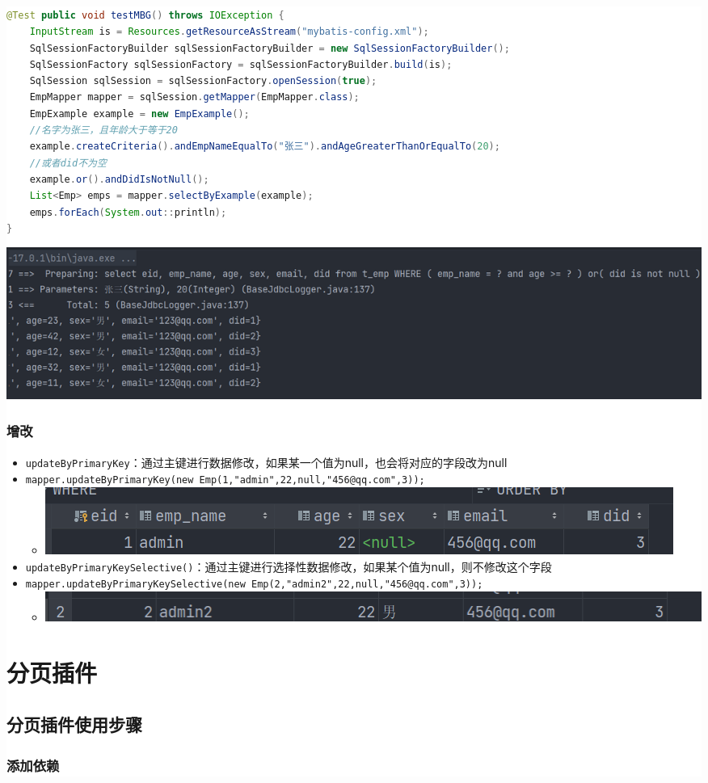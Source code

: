 ```java
@Test public void testMBG() throws IOException {
	InputStream is = Resources.getResourceAsStream("mybatis-config.xml");
	SqlSessionFactoryBuilder sqlSessionFactoryBuilder = new SqlSessionFactoryBuilder();
	SqlSessionFactory sqlSessionFactory = sqlSessionFactoryBuilder.build(is);
	SqlSession sqlSession = sqlSessionFactory.openSession(true);
	EmpMapper mapper = sqlSession.getMapper(EmpMapper.class);
	EmpExample example = new EmpExample();
	//名字为张三，且年龄大于等于20
	example.createCriteria().andEmpNameEqualTo("张三").andAgeGreaterThanOrEqualTo(20);
	//或者did不为空
	example.or().andDidIsNotNull();
	List<Emp> emps = mapper.selectByExample(example);
	emps.forEach(System.out::println);
}
```

![](MyBatis/example测试结果.png)

### 增改

- `updateByPrimaryKey`：通过主键进行数据修改，如果某一个值为null，也会将对应的字段改为null
 - `mapper.updateByPrimaryKey(new Emp(1,"admin",22,null,"456@qq.com",3));`
   - ![](MyBatis/增删改测试结果1.png)
- `updateByPrimaryKeySelective()`：通过主键进行选择性数据修改，如果某个值为null，则不修改这个字段
 - `mapper.updateByPrimaryKeySelective(new Emp(2,"admin2",22,null,"456@qq.com",3));`
   - ![](MyBatis/增删改测试结果2.png)

# 分页插件

## 分页插件使用步骤

### 添加依赖
